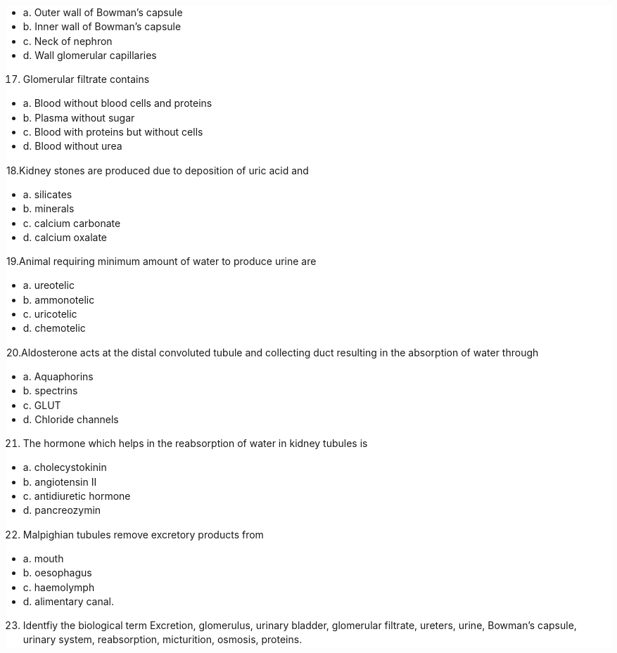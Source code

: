 * a. Outer wall of Bowman’s capsule
* b. Inner wall of Bowman’s capsule
* c. Neck of nephron
* d. Wall glomerular capillaries

17. Glomerular filtrate contains

* a. Blood without blood cells and proteins
* b. Plasma without sugar
* c. Blood with proteins but without cells
* d. Blood without urea

18.Kidney stones are produced due to
deposition of uric acid and

* a. silicates
* b. minerals
* c. calcium carbonate
* d. calcium oxalate


19.Animal requiring minimum amount
of water to produce urine are

* a. ureotelic 
* b. ammonotelic
* c. uricotelic 
* d. chemotelic

20.Aldosterone acts at the distal
convoluted tubule and collecting duct
resulting in the absorption of water
through

* a. Aquaphorins 
* b. spectrins
* c. GLUT 
* d. Chloride channels

21. The hormone which helps in the
reabsorption of water in kidney tubules is

* a. cholecystokinin
* b. angiotensin II
* c. antidiuretic hormone
* d. pancreozymin

22. Malpighian tubules remove excretory products from

* a. mouth 
* b. oesophagus
* c. haemolymph 
* d. alimentary canal.


23. Identfiy the biological term
Excretion, glomerulus, urinary
bladder, glomerular filtrate, ureters,
urine, Bowman’s capsule, urinary
system, reabsorption, micturition,
osmosis, proteins.
